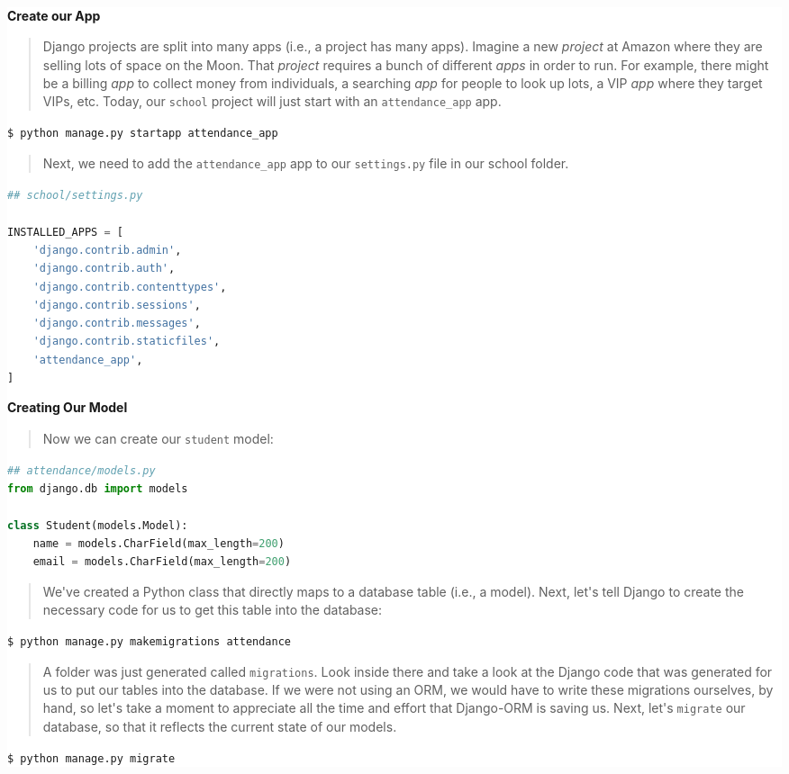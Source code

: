 **Create our App**

> Django projects are split into many apps (i.e., a project has many apps). Imagine a new _project_ at Amazon where they are selling lots of space on the Moon. That _project_ requires a bunch of different _apps_ in order to run. For example, there might be a billing _app_ to collect money from individuals, a searching _app_ for people to look up lots, a VIP _app_ where they target VIPs, etc. Today, our `school` project will just start with an `attendance_app` app.

```bash
$ python manage.py startapp attendance_app
```

> Next, we need to add the `attendance_app` app to our `settings.py` file in our school folder.

```python
## school/settings.py

INSTALLED_APPS = [
    'django.contrib.admin',
    'django.contrib.auth',
    'django.contrib.contenttypes',
    'django.contrib.sessions',
    'django.contrib.messages',
    'django.contrib.staticfiles',
    'attendance_app',
]
```

**Creating Our Model**

> Now we can create our `student` model:

```python
## attendance/models.py
from django.db import models

class Student(models.Model):
    name = models.CharField(max_length=200)
    email = models.CharField(max_length=200)
```

> We've created a Python class that directly maps to a database table (i.e., a model). Next, let's tell Django to create the necessary code for us to get this table into the database:

```bash
$ python manage.py makemigrations attendance
```

> A folder was just generated called `migrations`. Look inside there and take a look at the Django code that was generated for us to put our tables into the database. If we were not using an ORM, we would have to write these migrations ourselves, by hand, so let's take a moment to appreciate all the time and effort that Django-ORM is saving us. Next, let's `migrate` our database, so that it reflects the current state of our models.

```bash
$ python manage.py migrate
```
